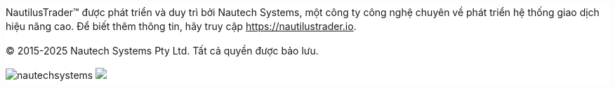 
NautilusTrader™ được phát triển và duy trì bởi Nautech Systems, một công ty công nghệ
chuyên về phát triển hệ thống giao dịch hiệu năng cao.
Để biết thêm thông tin, hãy truy cập <https://nautilustrader.io>.

© 2015-2025 Nautech Systems Pty Ltd. Tất cả quyền được bảo lưu.

![nautechsystems](https://github.com/nautechsystems/nautilus_trader/raw/develop/assets/ns-logo.png "nautechsystems")
<img src="https://github.com/nautechsystems/nautilus_trader/raw/develop/assets/ferris.png" width="128">
